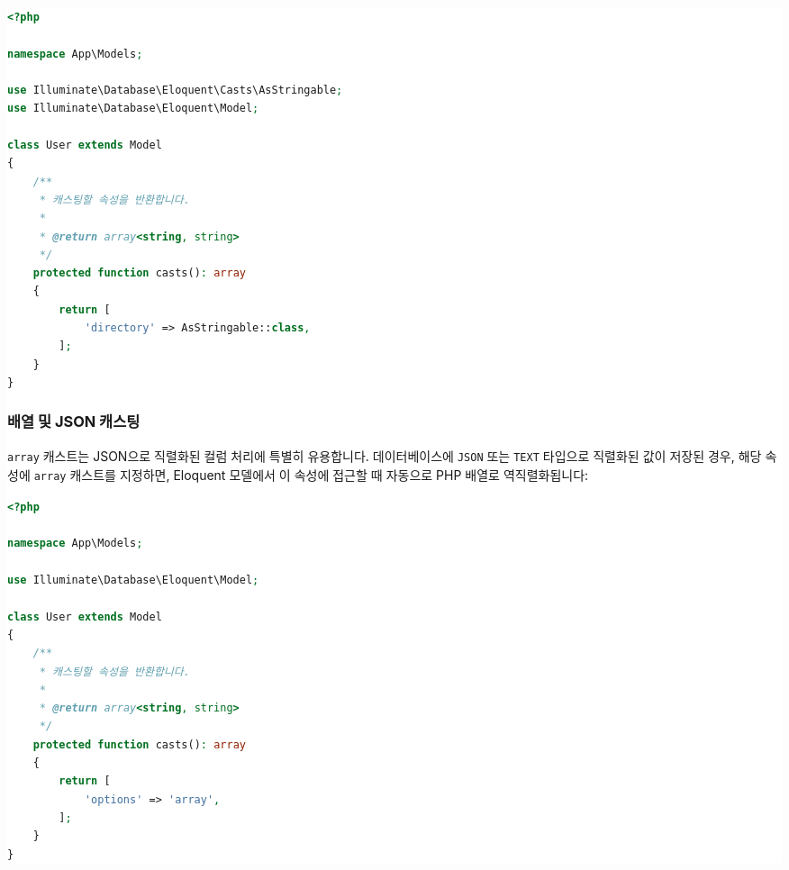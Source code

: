 ```php
<?php

namespace App\Models;

use Illuminate\Database\Eloquent\Casts\AsStringable;
use Illuminate\Database\Eloquent\Model;

class User extends Model
{
    /**
     * 캐스팅할 속성을 반환합니다.
     *
     * @return array<string, string>
     */
    protected function casts(): array
    {
        return [
            'directory' => AsStringable::class,
        ];
    }
}
```

<a name="array-and-json-casting"></a>
### 배열 및 JSON 캐스팅

`array` 캐스트는 JSON으로 직렬화된 컬럼 처리에 특별히 유용합니다. 데이터베이스에 `JSON` 또는 `TEXT` 타입으로 직렬화된 값이 저장된 경우, 해당 속성에 `array` 캐스트를 지정하면, Eloquent 모델에서 이 속성에 접근할 때 자동으로 PHP 배열로 역직렬화됩니다:

```php
<?php

namespace App\Models;

use Illuminate\Database\Eloquent\Model;

class User extends Model
{
    /**
     * 캐스팅할 속성을 반환합니다.
     *
     * @return array<string, string>
     */
    protected function casts(): array
    {
        return [
            'options' => 'array',
        ];
    }
}
```

